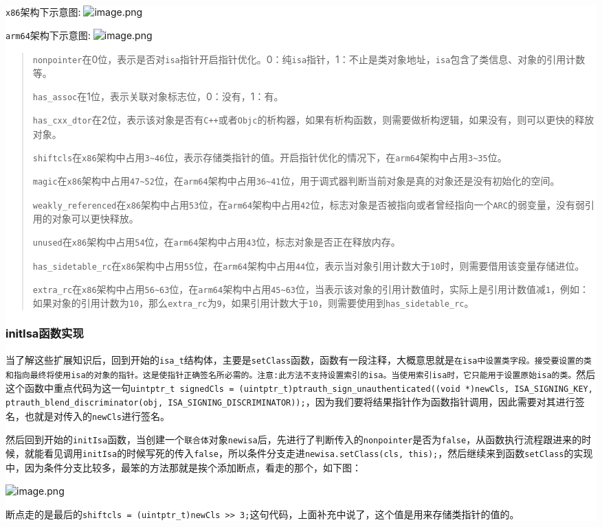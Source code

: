 ```x86```架构下示意图:
![image.png](https://p1-juejin.byteimg.com/tos-cn-i-k3u1fbpfcp/18a1708fa8ac454898d8e3469f32e13f~tplv-k3u1fbpfcp-watermark.image)

```arm64```架构下示意图:
![image.png](https://p6-juejin.byteimg.com/tos-cn-i-k3u1fbpfcp/f6243174ae3448a8b240624877c91c5e~tplv-k3u1fbpfcp-watermark.image)

>```nonpointer```在0位，表示是否对```isa```指针开启指针优化。0：纯```isa```指针，1：不止是类对象地址，```isa```包含了类信息、对象的引用计数等。
>
>```has_assoc```在1位，表示关联对象标志位，0：没有，1：有。
>
>```has_cxx_dtor```在2位，表示该对象是否有```C++```或者```Objc```的析构器，如果有析构函数，则需要做析构逻辑，如果没有，则可以更快的释放对象。
>
>```shiftcls```在```x86```架构中占用```3~46```位，表示存储类指针的值。开启指针优化的情况下，在```arm64```架构中占用```3~35```位。
>
>```magic```在```x86```架构中占用```47~52```位，在```arm64```架构中占用```36~41```位，用于调式器判断当前对象是真的对象还是没有初始化的空间。
>
>```weakly_referenced```在```x86```架构中占用```53```位，在```arm64```架构中占用```42```位，标志对象是否被指向或者曾经指向一个```ARC```的弱变量，没有弱引用的对象可以更快释放。
>
>```unused```在```x86```架构中占用```54```位，在```arm64```架构中占用```43```位，标志对象是否正在释放内存。
>
>```has_sidetable_rc```在```x86```架构中占用```55```位，在```arm64```架构中占用```44```位，表示当对象引用计数大于```10```时，则需要借用该变量存储进位。
>
>```extra_rc```在```x86```架构中占用```56~63```位，在```arm64```架构中占用```45~63```位，当表示该对象的引用计数值时，实际上是引用计数值减```1```，例如：如果对象的引用计数为```10```，那么```extra_rc```为```9```，如果引用计数大于```10```，则需要使用到```has_sidetable_rc```。

### initIsa函数实现

当了解这些扩展知识后，回到开始的```isa_t```结构体，主要是```setClass```函数，函数有一段注释，大概意思就是```在isa中设置类字段。接受要设置的类和指向最终将使用isa的对象的指针。这是使指针正确签名所必需的。注意:此方法不支持设置索引的isa。当使用索引isa时，它只能用于设置原始isa的类。```然后这个函数中重点代码为这一句```uintptr_t signedCls = (uintptr_t)ptrauth_sign_unauthenticated((void *)newCls, ISA_SIGNING_KEY, ptrauth_blend_discriminator(obj, ISA_SIGNING_DISCRIMINATOR));```，因为我们要将结果指针作为函数指针调用，因此需要对其进行签名，也就是对传入的```newCls```进行签名。

然后回到开始的```initIsa```函数，当创建一个```联合体```对象```newisa```后，先进行了判断传入的```nonpointer```是否为```false```，从函数执行流程跟进来的时候，就能看见调用```initIsa```的时候写死的传入```false```，所以条件分支走进```newisa.setClass(cls, this);```，然后继续来到函数```setClass```的实现中，因为条件分支比较多，最笨的方法那就是挨个添加断点，看走的那个，如下图：

![image.png](https://p1-juejin.byteimg.com/tos-cn-i-k3u1fbpfcp/385c7c1f7d854f39aeb721935987a1a6~tplv-k3u1fbpfcp-watermark.image)

断点走的是最后的```shiftcls = (uintptr_t)newCls >> 3;```这句代码，上面补充中说了，这个值是用来存储类指针的值的。